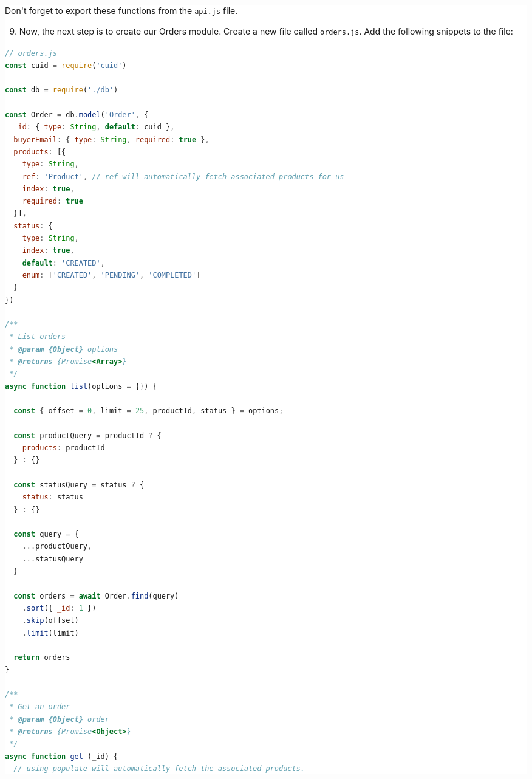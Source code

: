 Don't forget to export these functions from the `api.js` file.

9. Now, the next step is to create our Orders module. Create a new file called `orders.js`. Add the following snippets to the file:

```js
// orders.js
const cuid = require('cuid')

const db = require('./db')

const Order = db.model('Order', {
  _id: { type: String, default: cuid },
  buyerEmail: { type: String, required: true },
  products: [{
    type: String,
    ref: 'Product', // ref will automatically fetch associated products for us
    index: true,
    required: true
  }],
  status: {
    type: String,
    index: true,
    default: 'CREATED',
    enum: ['CREATED', 'PENDING', 'COMPLETED']
  }
})

/**
 * List orders
 * @param {Object} options
 * @returns {Promise<Array>}
 */
async function list(options = {}) {

  const { offset = 0, limit = 25, productId, status } = options;

  const productQuery = productId ? {
    products: productId
  } : {}

  const statusQuery = status ? {
    status: status
  } : {}

  const query = {
    ...productQuery,
    ...statusQuery
  }

  const orders = await Order.find(query)
    .sort({ _id: 1 })
    .skip(offset)
    .limit(limit)

  return orders
}

/**
 * Get an order
 * @param {Object} order
 * @returns {Promise<Object>}
 */
async function get (_id) {
  // using populate will automatically fetch the associated products.
```